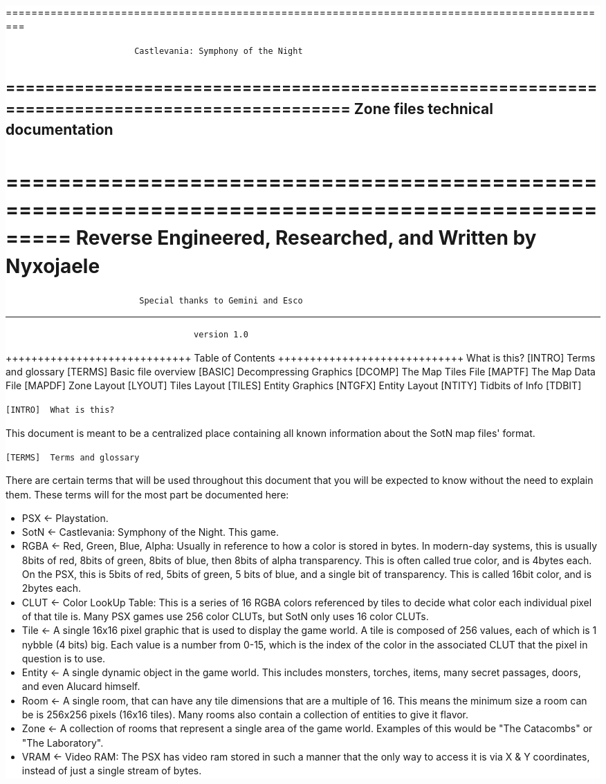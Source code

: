 ===============================================================================================

                              Castlevania: Symphony of the Night

===============================================================================================
                              Zone files technical documentation
-----------------------------------------------------------------------------------------------

===============================================================================================
                          Reverse Engineered, Researched, and Written
                                        by Nyxojaele
===============================================================================================
                               Special thanks to Gemini and Esco
-----------------------------------------------------------------------------------------------
                                          version 1.0


+++++++++++++++++++++++++++++
      Table of Contents
+++++++++++++++++++++++++++++
What is this?          [INTRO]
Terms and glossary     [TERMS]
Basic file overview    [BASIC]
Decompressing Graphics [DCOMP]
The Map Tiles File     [MAPTF]
The Map Data File      [MAPDF]
Zone Layout            [LYOUT]
Tiles Layout           [TILES]
Entity Graphics        [NTGFX]
Entity Layout          [NTITY]
Tidbits of Info        [TDBIT]



    [INTRO]  What is this?
This document is meant to be a centralized place containing all known information about the
SotN map files' format.



    [TERMS]  Terms and glossary
There are certain terms that will be used throughout this document that you will be expected
to know without the need to explain them.  These terms will for the most part be documented
here:

 * PSX      <- Playstation.
 * SotN     <- Castlevania: Symphony of the Night. This game.
 * RGBA     <- Red, Green, Blue, Alpha: Usually in reference to how a color is stored in bytes.
               In modern-day systems, this is usually 8bits of red, 8bits of green, 8bits of
               blue, then 8bits of alpha transparency. This is often called true color, and is
               4bytes each.  On the PSX, this is 5bits of red, 5bits of green, 5 bits of
               blue, and a single bit of transparency. This is called 16bit color, and is
               2bytes each.
 * CLUT     <- Color LookUp Table: This is a series of 16 RGBA colors referenced by tiles to
               decide what color each individual pixel of that tile is.  Many PSX games use
               256 color CLUTs, but SotN only uses 16 color CLUTs.
 * Tile     <- A single 16x16 pixel graphic that is used to display the game world. A tile is
               composed of 256 values, each of which is 1 nybble (4 bits) big. Each value is
               a number from 0-15, which is the index of the color in the associated CLUT that
               the pixel in question is to use.
 * Entity   <- A single dynamic object in the game world.  This includes monsters, torches,
               items, many secret passages, doors, and even Alucard himself.
 * Room     <- A single room, that can have any tile dimensions that are a multiple of 16. This
               means the minimum size a room can be is 256x256 pixels (16x16 tiles). Many rooms
               also contain a collection of entities to give it flavor.
 * Zone     <- A collection of rooms that represent a single area of the game world. Examples
               of this would be "The Catacombs" or "The Laboratory".
 * VRAM     <- Video RAM: The PSX has video ram stored in such a manner that the only way to
               access it is via X & Y coordinates, instead of just a single stream of bytes.